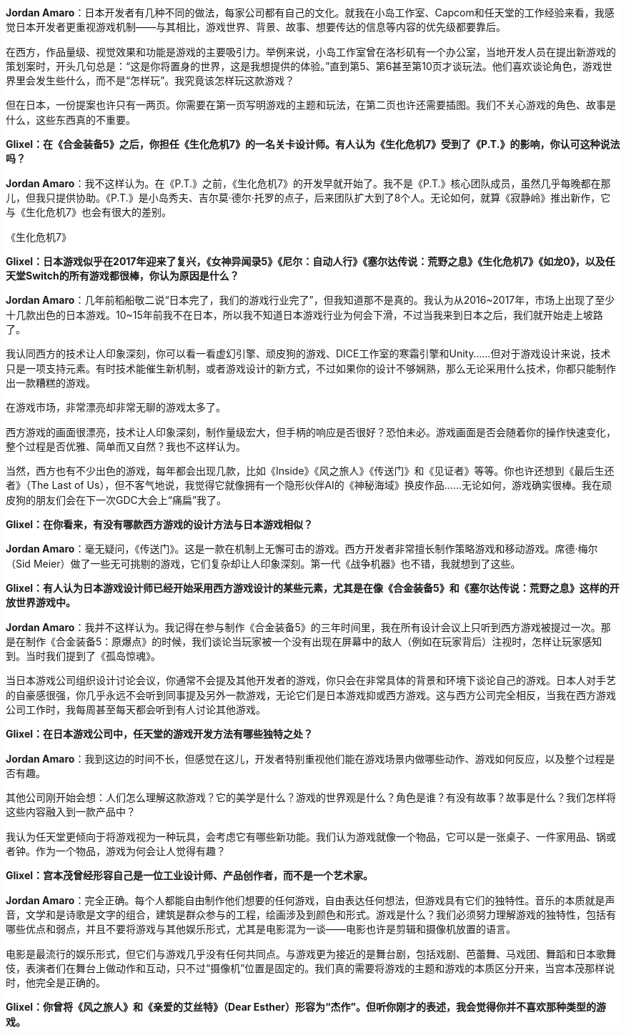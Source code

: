 **Jordan Amaro**：日本开发者有几种不同的做法，每家公司都有自己的文化。就我在小岛工作室、Capcom和任天堂的工作经验来看，我感觉日本开发者更重视游戏机制——与其相比，游戏世界、背景、故事、想要传达的信息等内容的优先级都要靠后。

在西方，作品量级、视觉效果和功能是游戏的主要吸引力。举例来说，小岛工作室曾在洛杉矶有一个办公室，当地开发人员在提出新游戏的策划案时，开头几句总是：“这是你将置身的世界，这是我想提供的体验。”直到第5、第6甚至第10页才谈玩法。他们喜欢谈论角色，游戏世界里会发生些什么，而不是“怎样玩”。我究竟该怎样玩这款游戏？

但在日本，一份提案也许只有一两页。你需要在第一页写明游戏的主题和玩法，在第二页也许还需要插图。我们不关心游戏的角色、故事是什么，这些东西真的不重要。

**Glixel：在《合金装备5》之后，你担任《生化危机7》的一名关卡设计师。有人认为《生化危机7》受到了《P.T.》的影响，你认可这种说法吗？**

**Jordan Amaro**：我不这样认为。在《P.T.》之前，《生化危机7》的开发早就开始了。我不是《P.T.》核心团队成员，虽然几乎每晚都在那儿，但我只提供协助。《P.T.》是小岛秀夫、吉尔莫·德尔·托罗的点子，后来团队扩大到了8个人。无论如何，就算《寂静岭》推出新作，它与《生化危机7》也会有很大的差别。

《生化危机7》

**Glixel：日本游戏似乎在2017年迎来了复兴，《女神异闻录5》《尼尔：自动人行》《塞尔达传说：荒野之息》《生化危机7》《如龙0》，以及任天堂Switch的所有游戏都很棒，你认为原因是什么？**

**Jordan Amaro**：几年前稻船敬二说“日本完了，我们的游戏行业完了”，但我知道那不是真的。我认为从2016~2017年，市场上出现了至少十几款出色的日本游戏。10~15年前我不在日本，所以我不知道日本游戏行业为何会下滑，不过当我来到日本之后，我们就开始走上坡路了。

我认同西方的技术让人印象深刻，你可以看一看虚幻引擎、顽皮狗的游戏、DICE工作室的寒霜引擎和Unity……但对于游戏设计来说，技术只是一项支持元素。有时技术能催生新机制，或者游戏设计的新方式，不过如果你的设计不够娴熟，那么无论采用什么技术，你都只能制作出一款糟糕的游戏。

在游戏市场，非常漂亮却非常无聊的游戏太多了。

西方游戏的画面很漂亮，技术让人印象深刻，制作量级宏大，但手柄的响应是否很好？恐怕未必。游戏画面是否会随着你的操作快速变化，整个过程是否优雅、简单而又自然？我也不这样认为。

当然，西方也有不少出色的游戏，每年都会出现几款，比如《Inside》《风之旅人》《传送门》和《见证者》等等。你也许还想到《最后生还者》（The Last of Us），但不客气地说，我觉得它就像拥有一个隐形伙伴AI的《神秘海域》换皮作品……无论如何，游戏确实很棒。我在顽皮狗的朋友们会在下一次GDC大会上“痛扁”我了。

**Glixel：在你看来，有没有哪款西方游戏的设计方法与日本游戏相似？**

**Jordan Amaro**：毫无疑问，《传送门》。这是一款在机制上无懈可击的游戏。西方开发者非常擅长制作策略游戏和移动游戏。席德·梅尔（Sid Meier）做了一些无可挑剔的游戏，它们复杂却让人印象深刻。第一代《战争机器》也不错，我就想到了这些。

**Glixel：有人认为日本游戏设计师已经开始采用西方游戏设计的某些元素，尤其是在像《合金装备5》和《塞尔达传说：荒野之息》这样的开放世界游戏中。**

**Jordan Amaro**：我并不这样认为。我记得在参与制作《合金装备5》的三年时间里，我在所有设计会议上只听到西方游戏被提过一次。那是在制作《合金装备5：原爆点》的时候，我们谈论当玩家被一个没有出现在屏幕中的敌人（例如在玩家背后）注视时，怎样让玩家感知到。当时我们提到了《孤岛惊魂》。

当日本游戏公司组织设计讨论会议，你通常不会提及其他开发者的游戏，你只会在非常具体的背景和环境下谈论自己的游戏。日本人对手艺的自豪感很强，你几乎永远不会听到同事提及另外一款游戏，无论它们是日本游戏抑或西方游戏。这与西方公司完全相反，当我在西方游戏公司工作时，我每周甚至每天都会听到有人讨论其他游戏。

**Glixel：在日本游戏公司中，任天堂的游戏开发方法有哪些独特之处？**

**Jordan Amaro**：我到这边的时间不长，但感觉在这儿，开发者特别重视他们能在游戏场景内做哪些动作、游戏如何反应，以及整个过程是否有趣。

其他公司刚开始会想：人们怎么理解这款游戏？它的美学是什么？游戏的世界观是什么？角色是谁？有没有故事？故事是什么？我们怎样将这些内容融入到一款产品中？

我认为任天堂更倾向于将游戏视为一种玩具，会考虑它有哪些新功能。我们认为游戏就像一个物品，它可以是一张桌子、一件家用品、锅或者钟。作为一个物品，游戏为何会让人觉得有趣？

**Glixel：宫本茂曾经形容自己是一位工业设计师、产品创作者，而不是一个艺术家。**

**Jordan Amaro**：完全正确。每个人都能自由制作他们想要的任何游戏，自由表达任何想法，但游戏具有它们的独特性。音乐的本质就是声音，文学和是诗歌是文字的组合，建筑是群众参与的工程，绘画涉及到颜色和形式。游戏是什么？我们必须努力理解游戏的独特性，包括有哪些优点和弱点，并且不要将游戏与其他娱乐形式，尤其是电影混为一谈——电影也许是剪辑和摄像机放置的语言。

电影是最流行的娱乐形式，但它们与游戏几乎没有任何共同点。与游戏更为接近的是舞台剧，包括戏剧、芭蕾舞、马戏团、舞蹈和日本歌舞伎，表演者们在舞台上做动作和互动，只不过“摄像机”位置是固定的。我们真的需要将游戏的主题和游戏的本质区分开来，当宫本茂那样说时，他完全是正确的。

**Glixel：你曾将《风之旅人》和《亲爱的艾丝特》（Dear Esther）形容为“杰作”。但听你刚才的表述，我会觉得你并不喜欢那种类型的游戏。**
